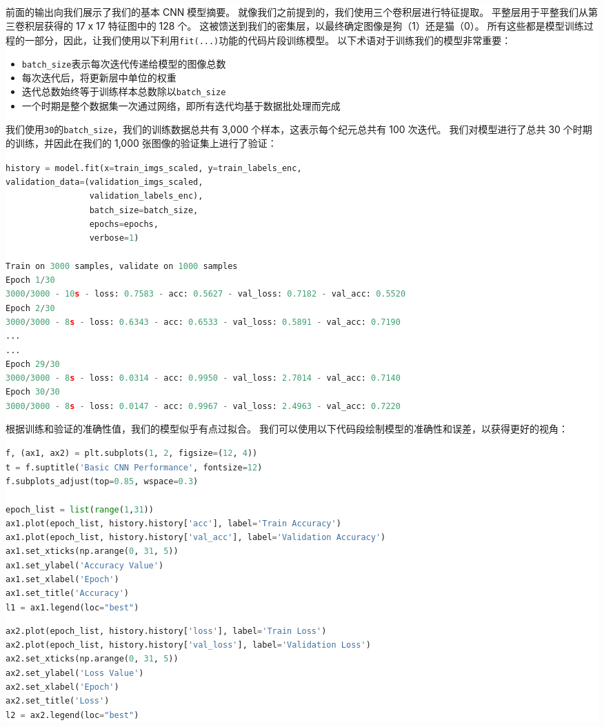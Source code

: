 前面的输出向我们展示了我们的基本 CNN 模型摘要。 就像我们之前提到的，我们使用三个卷积层进行特征提取。 平整层用于平整我们从第三卷积层获得的 17 x 17 特征图中的 128 个。 这被馈送到我们的密集层，以最终确定图像是狗（1）还是猫（0）。 所有这些都是模型训练过程的一部分，因此，让我们使用以下利用`fit(...)`功能的代码片段训练模型。 以下术语对于训练我们的模型非常重要：

*   `batch_size`表示每次迭代传递给模型的图像总数
*   每次迭代后，将更新层中单位的权重
*   迭代总数始终等于训练样本总数除以`batch_size`
*   一个时期是整个数据集一次通过网络，即所有迭代均基于数据批处理而完成

我们使用`30`的`batch_size`，我们的训练数据总共有 3,000 个样本，这表示每个纪元总共有 100 次迭代。 我们对模型进行了总共 30 个时期的训练，并因此在我们的 1,000 张图像的验证集上进行了验证：

```py
history = model.fit(x=train_imgs_scaled, y=train_labels_enc, 
validation_data=(validation_imgs_scaled,    
                 validation_labels_enc), 
                 batch_size=batch_size, 
                 epochs=epochs, 
                 verbose=1) 

Train on 3000 samples, validate on 1000 samples 
Epoch 1/30 
3000/3000 - 10s - loss: 0.7583 - acc: 0.5627 - val_loss: 0.7182 - val_acc: 0.5520 
Epoch 2/30  
3000/3000 - 8s - loss: 0.6343 - acc: 0.6533 - val_loss: 0.5891 - val_acc: 0.7190 
... 
... 
Epoch 29/30 
3000/3000 - 8s - loss: 0.0314 - acc: 0.9950 - val_loss: 2.7014 - val_acc: 0.7140 
Epoch 30/30 
3000/3000 - 8s - loss: 0.0147 - acc: 0.9967 - val_loss: 2.4963 - val_acc: 0.7220 
```

根据训练和验证的准确性值，我们的模型似乎有点过拟合。 我们可以使用以下代码段绘制模型的准确性和误差，以获得更好的视角：

```py
f, (ax1, ax2) = plt.subplots(1, 2, figsize=(12, 4)) 
t = f.suptitle('Basic CNN Performance', fontsize=12) 
f.subplots_adjust(top=0.85, wspace=0.3) 

epoch_list = list(range(1,31)) 
ax1.plot(epoch_list, history.history['acc'], label='Train Accuracy') 
ax1.plot(epoch_list, history.history['val_acc'], label='Validation Accuracy') 
ax1.set_xticks(np.arange(0, 31, 5)) 
ax1.set_ylabel('Accuracy Value') 
ax1.set_xlabel('Epoch') 
ax1.set_title('Accuracy') 
l1 = ax1.legend(loc="best")
```

```py
ax2.plot(epoch_list, history.history['loss'], label='Train Loss') 
ax2.plot(epoch_list, history.history['val_loss'], label='Validation Loss') 
ax2.set_xticks(np.arange(0, 31, 5)) 
ax2.set_ylabel('Loss Value') 
ax2.set_xlabel('Epoch') 
ax2.set_title('Loss') 
l2 = ax2.legend(loc="best") 
```
